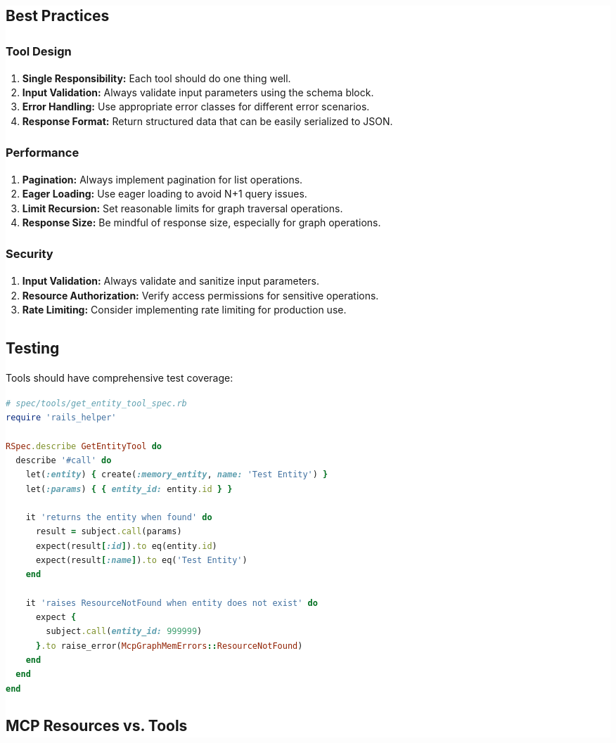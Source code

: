 ## Best Practices

### Tool Design

1. **Single Responsibility:** Each tool should do one thing well.
2. **Input Validation:** Always validate input parameters using the schema block.
3. **Error Handling:** Use appropriate error classes for different error scenarios.
4. **Response Format:** Return structured data that can be easily serialized to JSON.

### Performance

1. **Pagination:** Always implement pagination for list operations.
2. **Eager Loading:** Use eager loading to avoid N+1 query issues.
3. **Limit Recursion:** Set reasonable limits for graph traversal operations.
4. **Response Size:** Be mindful of response size, especially for graph operations.

### Security

1. **Input Validation:** Always validate and sanitize input parameters.
2. **Resource Authorization:** Verify access permissions for sensitive operations.
3. **Rate Limiting:** Consider implementing rate limiting for production use.

## Testing

Tools should have comprehensive test coverage:

```ruby
# spec/tools/get_entity_tool_spec.rb
require 'rails_helper'

RSpec.describe GetEntityTool do
  describe '#call' do
    let(:entity) { create(:memory_entity, name: 'Test Entity') }
    let(:params) { { entity_id: entity.id } }

    it 'returns the entity when found' do
      result = subject.call(params)
      expect(result[:id]).to eq(entity.id)
      expect(result[:name]).to eq('Test Entity')
    end

    it 'raises ResourceNotFound when entity does not exist' do
      expect {
        subject.call(entity_id: 999999)
      }.to raise_error(McpGraphMemErrors::ResourceNotFound)
    end
  end
end
```

## MCP Resources vs. Tools
